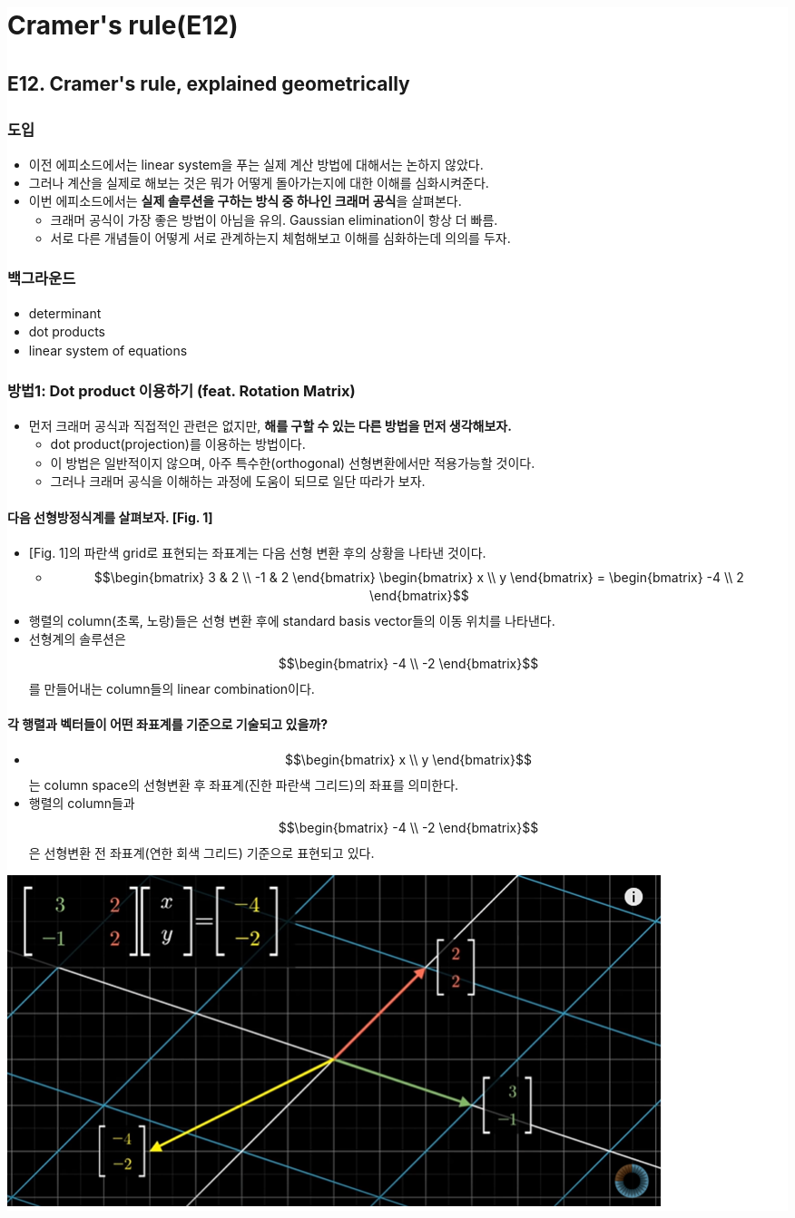 # Cramer's rule\(E12\)

## E12. Cramer's rule, explained geometrically

### 도입

* 이전 에피소드에서는 linear system을 푸는 실제 계산 방법에 대해서는 논하지 않았다.
* 그러나 계산을 실제로 해보는 것은 뭐가 어떻게 돌아가는지에 대한 이해를 심화시켜준다.
* 이번 에피소드에서는 **실제 솔루션을 구하는 방식 중 하나인 크래머 공식**을 살펴본다. 
  * 크래머 공식이 가장 좋은 방법이 아님을 유의. Gaussian elimination이 항상 더 빠름.  
  * 서로 다른 개념들이 어떻게 서로 관계하는지 체험해보고 이해를 심화하는데 의의를 두자. 

### **백그라운드**

* determinant
* dot products
* linear system of equations

### 방법1: Dot product 이용하기 \(feat. Rotation Matrix\)

* 먼저 크래머 공식과 직접적인 관련은 없지만, **해를 구할 수 있는 다른 방법을 먼저 생각해보자.**
  * dot product\(projection\)를 이용하는 방법이다. 
  * 이 방법은 일반적이지 않으며, 아주 특수한\(orthogonal\) 선형변환에서만 적용가능할 것이다.  
  * 그러나 크래머 공식을 이해하는 과정에 도움이 되므로 일단 따라가 보자. 

#### **다음 선형방정식계를 살펴보자. \[Fig. 1\]**

* \[Fig. 1\]의 파란색 grid로 표현되는 좌표계는 다음 선형 변환 후의 상황을 나타낸 것이다. 
  * $$\begin{bmatrix} 3 & 2 \\ -1 & 2 \end{bmatrix} \begin{bmatrix} x \\ y \end{bmatrix} = \begin{bmatrix} -4 \\ 2 \end{bmatrix}$$ 
* 행렬의 column\(초록, 노랑\)들은 선형 변환 후에 standard basis vector들의 이동 위치를 나타낸다. 
* 선형계의 솔루션은 $$\begin{bmatrix} -4 \\ -2 \end{bmatrix}$$를 만들어내는 column들의 linear combination이다. 

#### 각 행렬과 벡터들이 어떤 좌표계를 기준으로 기술되고 있을까?

* $$\begin{bmatrix} x \\ y \end{bmatrix}$$는 column space의 선형변환 후 좌표계\(진한 파란색 그리드\)의 좌표를 의미한다. 
* 행렬의 column들과 $$\begin{bmatrix} -4 \\ -2 \end{bmatrix}$$은  선형변환 전 좌표계\(연한 회색 그리드\) 기준으로 표현되고 있다. 

![\[Fig. 1\] &#xB2E4;&#xC74C; &#xC120;&#xD615;&#xBC29;&#xC815;&#xC2DD;&#xACC4;&#xB97C; &#xD480;&#xC5B4;&#xBCF4;&#xC790;](../.gitbook/assets/image%20%2859%29.png)
